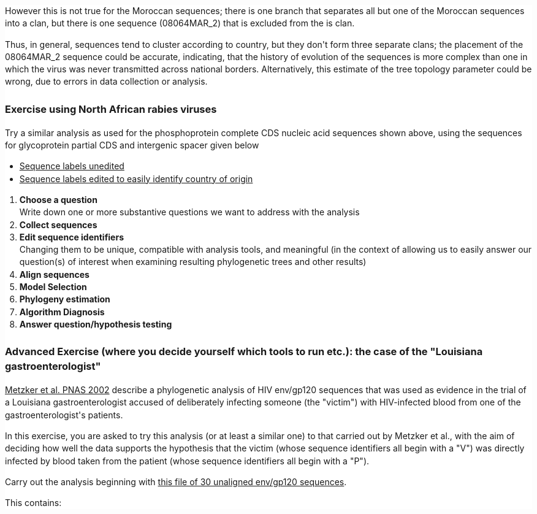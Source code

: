 However this is not true for the Moroccan sequences; there is one branch that separates all but one of the Moroccan sequences into a clan, but there is one sequence (08064MAR_2) that is excluded from the is clan.

Thus, in general, sequences tend to cluster according to country, but they don't form three separate clans; the placement of the 08064MAR_2 sequence could be accurate, indicating, that the history of evolution of the sequences is more complex than one in which the virus was never transmitted across national borders. Alternatively, this estimate of the tree topology parameter could  be wrong, due to errors in data collection or analysis.

### <a name="fromPhylogenyQuestionToAnswerCommonToolsConceptsExerciseRabies"></a>Exercise using North African rabies viruses

Try a similar analysis as used for the phosphoprotein complete CDS nucleic acid sequences shown above, using the sequences for glycoprotein partial CDS and intergenic spacer given below

- [Sequence labels unedited](./sequences/glycoproteinPartialAndIntergenicSpacerNoLabelEd.txt)
- [Sequence labels edited to easily identify country of origin](./sequences/glycoproteinPartialAndIntergenicSpacerLabelsEd.txt)

  

1. **Choose a question**  
    Write down one or more substantive questions we want to address with the analysis
2. **Collect sequences**
3. **Edit sequence identifiers**  
    Changing them to be unique, compatible with analysis tools, and meaningful (in the context of allowing us to easily answer our question(s) of interest when examining resulting phylogenetic trees and other results)
4. **Align sequences**
5. **Model Selection**
6. **Phylogeny estimation**
7. **Algorithm Diagnosis**
8. **Answer question/hypothesis testing**

### <a name="fromPhylogenyQuestionToAnswerAdvancedExerciseLouisianaGastroenterologist"></a>Advanced Exercise (where you decide yourself which tools to run etc.): the case of the "Louisiana gastroenterologist"

[Metzker et al. PNAS 2002](http://www.ncbi.nlm.nih.gov/pubmed/12388776) describe a phylogenetic analysis of HIV env/gp120 sequences that was used as evidence in the trial of a Louisiana gastroenterologist accused of deliberately infecting someone (the "victim") with HIV-infected blood from one of the gastroenterologist's patients.

In this exercise, you are asked to try this analysis (or at least a similar one) to that carried out by Metzker et al., with the aim of deciding how well the data supports the hypothesis that the victim (whose sequence identifiers all begin with a "V") was directly infected by blood taken from the patient (whose sequence identifiers all begin with a "P").
 
Carry out the analysis beginning with [this file of 30 unaligned env/gp120 sequences](./sequences/thirtySeqsLouisianaGastroUnaligned.fasta).

This contains:
